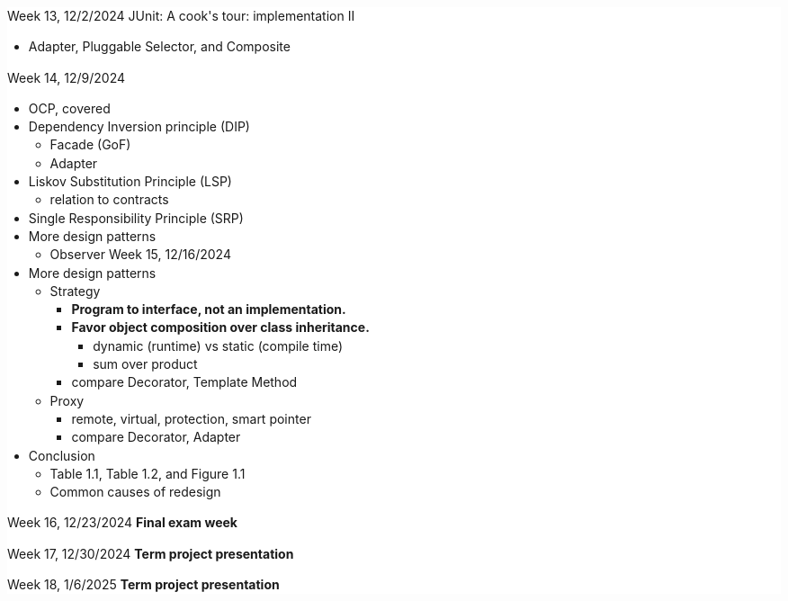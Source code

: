Week 13, 12/2/2024
JUnit: A cook's tour: implementation II
- Adapter, Pluggable Selector, and Composite

Week 14, 12/9/2024
- OCP, covered
- Dependency Inversion principle (DIP)
  - Facade (GoF)
  - Adapter
- Liskov Substitution Principle (LSP)
  - relation to contracts
- Single Responsibility Principle (SRP) 
- More design patterns
  - Observer
Week 15, 12/16/2024
- More design patterns
  - Strategy
    - __Program to interface, not an implementation.__
    - __Favor object composition over class inheritance.__
      - dynamic (runtime) vs static (compile time)
      - sum over product 
    - compare Decorator, Template Method
  - Proxy 
    - remote, virtual, protection, smart pointer
    - compare Decorator, Adapter
- Conclusion
  - Table 1.1, Table 1.2, and Figure 1.1
  - Common causes of redesign

Week 16, 12/23/2024 **Final exam week**

Week 17, 12/30/2024 **Term project presentation**

Week 18, 1/6/2025   **Term project presentation**
